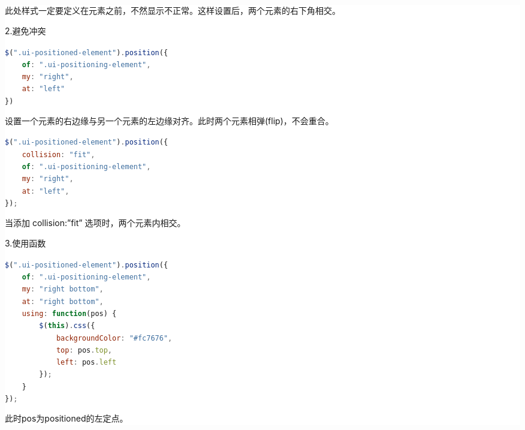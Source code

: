 此处样式一定要定义在元素之前，不然显示不正常。这样设置后，两个元素的右下角相交。

2.避免冲突

```javascript
$(".ui-positioned-element").position({
    of: ".ui-positioning-element",
    my: "right",
    at: "left"
})
```

设置一个元素的右边缘与另一个元素的左边缘对齐。此时两个元素相弹(flip)，不会重合。

```javascript
$(".ui-positioned-element").position({
    collision: "fit",
    of: ".ui-positioning-element",
    my: "right",
    at: "left",
});
```

当添加 collision:”fit” 选项时，两个元素内相交。

3.使用函数

```javascript
$(".ui-positioned-element").position({
    of: ".ui-positioning-element",
    my: "right bottom",
    at: "right bottom",
    using: function(pos) {
        $(this).css({
            backgroundColor: "#fc7676",
            top: pos.top,
            left: pos.left
        });
    }
});
```

此时pos为positioned的左定点。